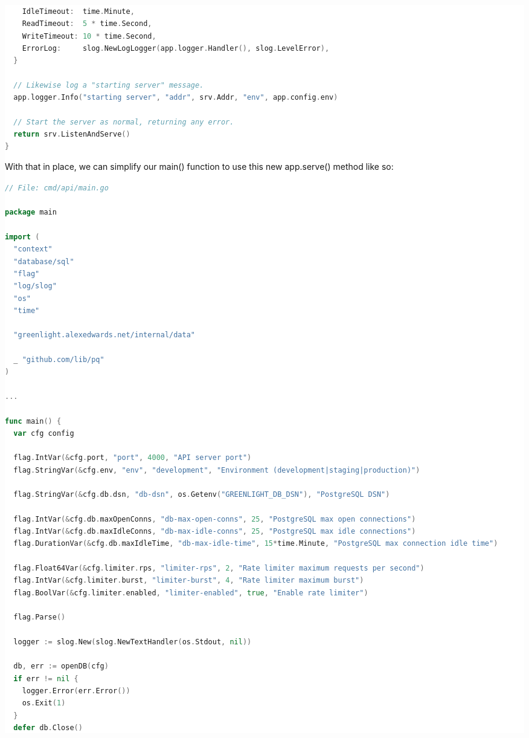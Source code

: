 ```go
    IdleTimeout:  time.Minute,      
    ReadTimeout:  5 * time.Second,   
    WriteTimeout: 10 * time.Second,    
    ErrorLog:     slog.NewLogLogger(app.logger.Handler(), slog.LevelError),  
  }     
  
  // Likewise log a "starting server" message.
  app.logger.Info("starting server", "addr", srv.Addr, "env", app.config.env) 
  
  // Start the server as normal, returning any error.
  return srv.ListenAndServe() 
}
```

With that in place, we can simplify our main() function to use this new app.serve() method like so:

```go
// File: cmd/api/main.go 

package main 

import (  
  "context"  
  "database/sql"   
  "flag"   
  "log/slog"  
  "os"   
  "time"   
  
  "greenlight.alexedwards.net/internal/data"   
  
  _ "github.com/lib/pq" 
)

...

func main() {   
  var cfg config   
  
  flag.IntVar(&cfg.port, "port", 4000, "API server port")  
  flag.StringVar(&cfg.env, "env", "development", "Environment (development|staging|production)")  
  
  flag.StringVar(&cfg.db.dsn, "db-dsn", os.Getenv("GREENLIGHT_DB_DSN"), "PostgreSQL DSN")  
  
  flag.IntVar(&cfg.db.maxOpenConns, "db-max-open-conns", 25, "PostgreSQL max open connections")   
  flag.IntVar(&cfg.db.maxIdleConns, "db-max-idle-conns", 25, "PostgreSQL max idle connections")   
  flag.DurationVar(&cfg.db.maxIdleTime, "db-max-idle-time", 15*time.Minute, "PostgreSQL max connection idle time")    
  
  flag.Float64Var(&cfg.limiter.rps, "limiter-rps", 2, "Rate limiter maximum requests per second")   
  flag.IntVar(&cfg.limiter.burst, "limiter-burst", 4, "Rate limiter maximum burst")  
  flag.BoolVar(&cfg.limiter.enabled, "limiter-enabled", true, "Enable rate limiter")
  
  flag.Parse()   
  
  logger := slog.New(slog.NewTextHandler(os.Stdout, nil))  
  
  db, err := openDB(cfg)   
  if err != nil {  
    logger.Error(err.Error())   
    os.Exit(1)   
  }   
  defer db.Close()   
```